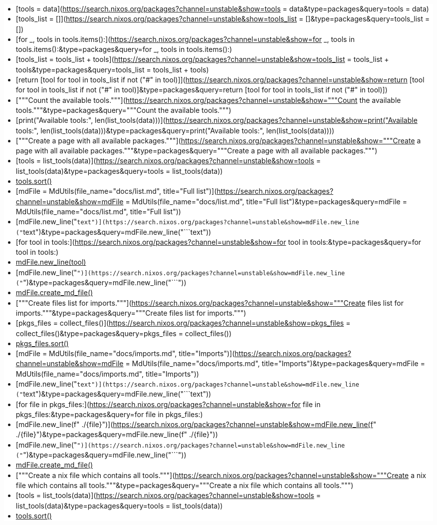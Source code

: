 - [tools = data](https://search.nixos.org/packages?channel=unstable&show=tools = data&type=packages&query=tools = data)  
- [tools_list = []](https://search.nixos.org/packages?channel=unstable&show=tools_list = []&type=packages&query=tools_list = [])  
- [for _, tools in tools.items():](https://search.nixos.org/packages?channel=unstable&show=for _, tools in tools.items():&type=packages&query=for _, tools in tools.items():)  
- [tools_list = tools_list + tools](https://search.nixos.org/packages?channel=unstable&show=tools_list = tools_list + tools&type=packages&query=tools_list = tools_list + tools)  
- [return [tool for tool in tools_list if not ("#" in tool)]](https://search.nixos.org/packages?channel=unstable&show=return [tool for tool in tools_list if not ("#" in tool)]&type=packages&query=return [tool for tool in tools_list if not ("#" in tool)])  
- ["""Count the available tools."""](https://search.nixos.org/packages?channel=unstable&show="""Count the available tools."""&type=packages&query="""Count the available tools.""")  
- [print("Available tools:", len(list_tools(data)))](https://search.nixos.org/packages?channel=unstable&show=print("Available tools:", len(list_tools(data)))&type=packages&query=print("Available tools:", len(list_tools(data))))  
- ["""Create a page with all available packages."""](https://search.nixos.org/packages?channel=unstable&show="""Create a page with all available packages."""&type=packages&query="""Create a page with all available packages.""")  
- [tools = list_tools(data)](https://search.nixos.org/packages?channel=unstable&show=tools = list_tools(data)&type=packages&query=tools = list_tools(data))  
- [tools.sort()](https://search.nixos.org/packages?channel=unstable&show=tools.sort()&type=packages&query=tools.sort())  
- [mdFile = MdUtils(file_name="docs/list.md", title="Full list")](https://search.nixos.org/packages?channel=unstable&show=mdFile = MdUtils(file_name="docs/list.md", title="Full list")&type=packages&query=mdFile = MdUtils(file_name="docs/list.md", title="Full list"))  
- [mdFile.new_line("```text")](https://search.nixos.org/packages?channel=unstable&show=mdFile.new_line("```text")&type=packages&query=mdFile.new_line("```text"))  
- [for tool in tools:](https://search.nixos.org/packages?channel=unstable&show=for tool in tools:&type=packages&query=for tool in tools:)  
- [mdFile.new_line(tool)](https://search.nixos.org/packages?channel=unstable&show=mdFile.new_line(tool)&type=packages&query=mdFile.new_line(tool))  
- [mdFile.new_line("```")](https://search.nixos.org/packages?channel=unstable&show=mdFile.new_line("```")&type=packages&query=mdFile.new_line("```"))  
- [mdFile.create_md_file()](https://search.nixos.org/packages?channel=unstable&show=mdFile.create_md_file()&type=packages&query=mdFile.create_md_file())  
- ["""Create files list for imports."""](https://search.nixos.org/packages?channel=unstable&show="""Create files list for imports."""&type=packages&query="""Create files list for imports.""")  
- [pkgs_files = collect_files()](https://search.nixos.org/packages?channel=unstable&show=pkgs_files = collect_files()&type=packages&query=pkgs_files = collect_files())  
- [pkgs_files.sort()](https://search.nixos.org/packages?channel=unstable&show=pkgs_files.sort()&type=packages&query=pkgs_files.sort())  
- [mdFile = MdUtils(file_name="docs/imports.md", title="Imports")](https://search.nixos.org/packages?channel=unstable&show=mdFile = MdUtils(file_name="docs/imports.md", title="Imports")&type=packages&query=mdFile = MdUtils(file_name="docs/imports.md", title="Imports"))  
- [mdFile.new_line("```text")](https://search.nixos.org/packages?channel=unstable&show=mdFile.new_line("```text")&type=packages&query=mdFile.new_line("```text"))  
- [for file in pkgs_files:](https://search.nixos.org/packages?channel=unstable&show=for file in pkgs_files:&type=packages&query=for file in pkgs_files:)  
- [mdFile.new_line(f"      ./{file}")](https://search.nixos.org/packages?channel=unstable&show=mdFile.new_line(f"      ./{file}")&type=packages&query=mdFile.new_line(f"      ./{file}"))  
- [mdFile.new_line("```")](https://search.nixos.org/packages?channel=unstable&show=mdFile.new_line("```")&type=packages&query=mdFile.new_line("```"))  
- [mdFile.create_md_file()](https://search.nixos.org/packages?channel=unstable&show=mdFile.create_md_file()&type=packages&query=mdFile.create_md_file())  
- ["""Create a nix file which contains all tools."""](https://search.nixos.org/packages?channel=unstable&show="""Create a nix file which contains all tools."""&type=packages&query="""Create a nix file which contains all tools.""")  
- [tools = list_tools(data)](https://search.nixos.org/packages?channel=unstable&show=tools = list_tools(data)&type=packages&query=tools = list_tools(data))  
- [tools.sort()](https://search.nixos.org/packages?channel=unstable&show=tools.sort()&type=packages&query=tools.sort())  